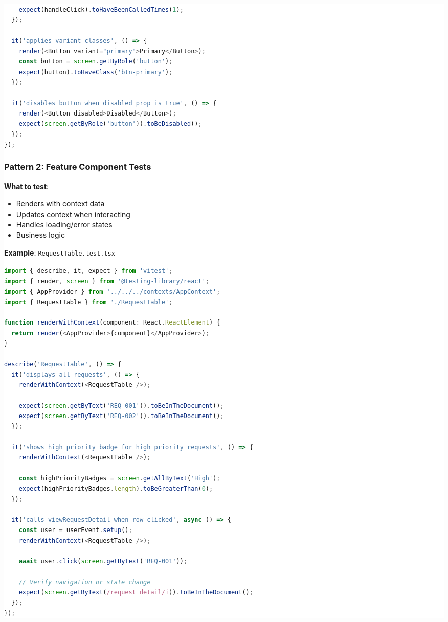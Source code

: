 ```typescript
    expect(handleClick).toHaveBeenCalledTimes(1);
  });

  it('applies variant classes', () => {
    render(<Button variant="primary">Primary</Button>);
    const button = screen.getByRole('button');
    expect(button).toHaveClass('btn-primary');
  });

  it('disables button when disabled prop is true', () => {
    render(<Button disabled>Disabled</Button>);
    expect(screen.getByRole('button')).toBeDisabled();
  });
});
```

### Pattern 2: Feature Component Tests

**What to test**:
- Renders with context data
- Updates context when interacting
- Handles loading/error states
- Business logic

**Example**: `RequestTable.test.tsx`

```typescript
import { describe, it, expect } from 'vitest';
import { render, screen } from '@testing-library/react';
import { AppProvider } from '../../../contexts/AppContext';
import { RequestTable } from './RequestTable';

function renderWithContext(component: React.ReactElement) {
  return render(<AppProvider>{component}</AppProvider>);
}

describe('RequestTable', () => {
  it('displays all requests', () => {
    renderWithContext(<RequestTable />);

    expect(screen.getByText('REQ-001')).toBeInTheDocument();
    expect(screen.getByText('REQ-002')).toBeInTheDocument();
  });

  it('shows high priority badge for high priority requests', () => {
    renderWithContext(<RequestTable />);

    const highPriorityBadges = screen.getAllByText('High');
    expect(highPriorityBadges.length).toBeGreaterThan(0);
  });

  it('calls viewRequestDetail when row clicked', async () => {
    const user = userEvent.setup();
    renderWithContext(<RequestTable />);

    await user.click(screen.getByText('REQ-001'));

    // Verify navigation or state change
    expect(screen.getByText(/request detail/i)).toBeInTheDocument();
  });
});
```
